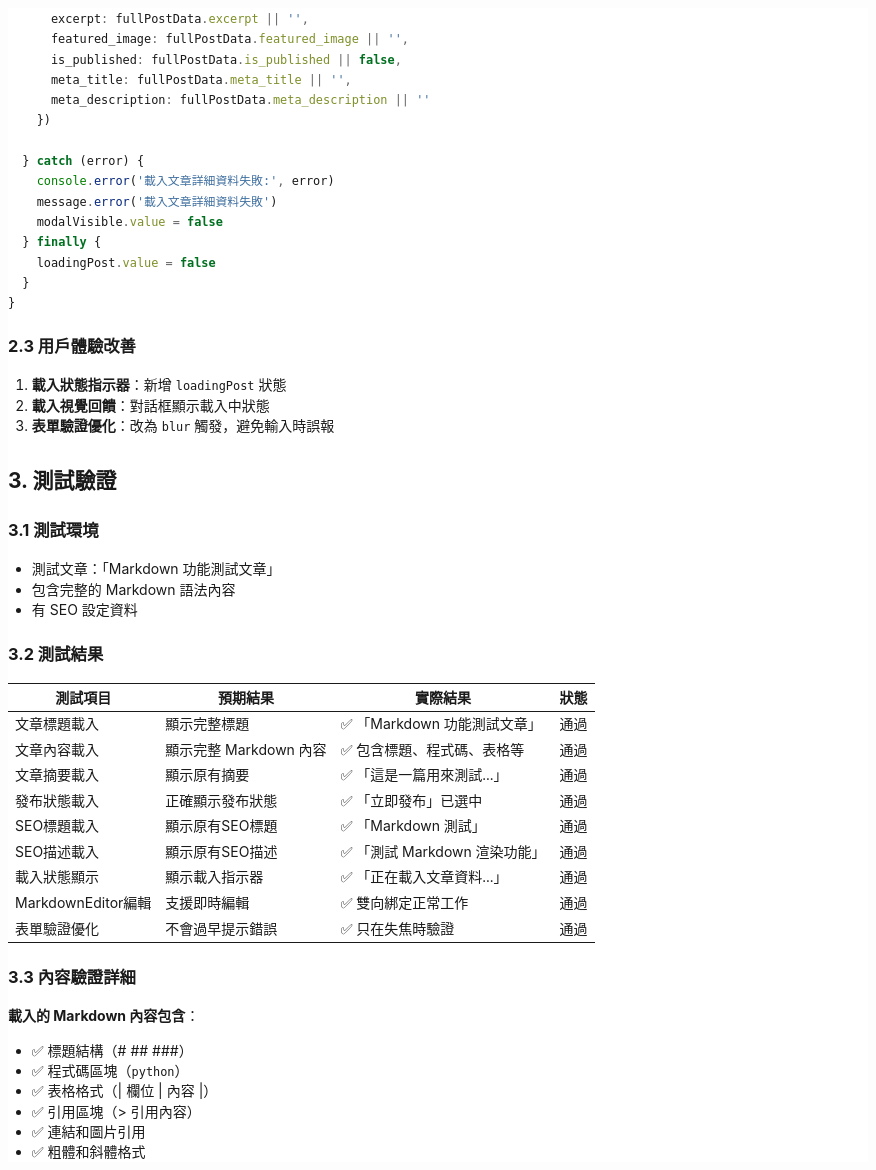 ```javascript
      excerpt: fullPostData.excerpt || '',
      featured_image: fullPostData.featured_image || '',
      is_published: fullPostData.is_published || false,
      meta_title: fullPostData.meta_title || '',
      meta_description: fullPostData.meta_description || ''
    })
    
  } catch (error) {
    console.error('載入文章詳細資料失敗:', error)
    message.error('載入文章詳細資料失敗')
    modalVisible.value = false
  } finally {
    loadingPost.value = false
  }
}
```

### 2.3 用戶體驗改善
1. **載入狀態指示器**：新增 `loadingPost` 狀態
2. **載入視覺回饋**：對話框顯示載入中狀態
3. **表單驗證優化**：改為 `blur` 觸發，避免輸入時誤報

## 3. 測試驗證

### 3.1 測試環境
- 測試文章：「Markdown 功能測試文章」
- 包含完整的 Markdown 語法內容
- 有 SEO 設定資料

### 3.2 測試結果
| 測試項目 | 預期結果 | 實際結果 | 狀態 |
|---------|----------|----------|------|
| 文章標題載入 | 顯示完整標題 | ✅ 「Markdown 功能測試文章」 | 通過 |
| 文章內容載入 | 顯示完整 Markdown 內容 | ✅ 包含標題、程式碼、表格等 | 通過 |
| 文章摘要載入 | 顯示原有摘要 | ✅ 「這是一篇用來測試...」 | 通過 |
| 發布狀態載入 | 正確顯示發布狀態 | ✅ 「立即發布」已選中 | 通過 |
| SEO標題載入 | 顯示原有SEO標題 | ✅ 「Markdown 測試」 | 通過 |
| SEO描述載入 | 顯示原有SEO描述 | ✅ 「測試 Markdown 渲染功能」 | 通過 |
| 載入狀態顯示 | 顯示載入指示器 | ✅ 「正在載入文章資料...」 | 通過 |
| MarkdownEditor編輯 | 支援即時編輯 | ✅ 雙向綁定正常工作 | 通過 |
| 表單驗證優化 | 不會過早提示錯誤 | ✅ 只在失焦時驗證 | 通過 |

### 3.3 內容驗證詳細
**載入的 Markdown 內容包含**：
- ✅ 標題結構（# ## ###）
- ✅ 程式碼區塊（```python```）
- ✅ 表格格式（| 欄位 | 內容 |）
- ✅ 引用區塊（> 引用內容）
- ✅ 連結和圖片引用
- ✅ 粗體和斜體格式
